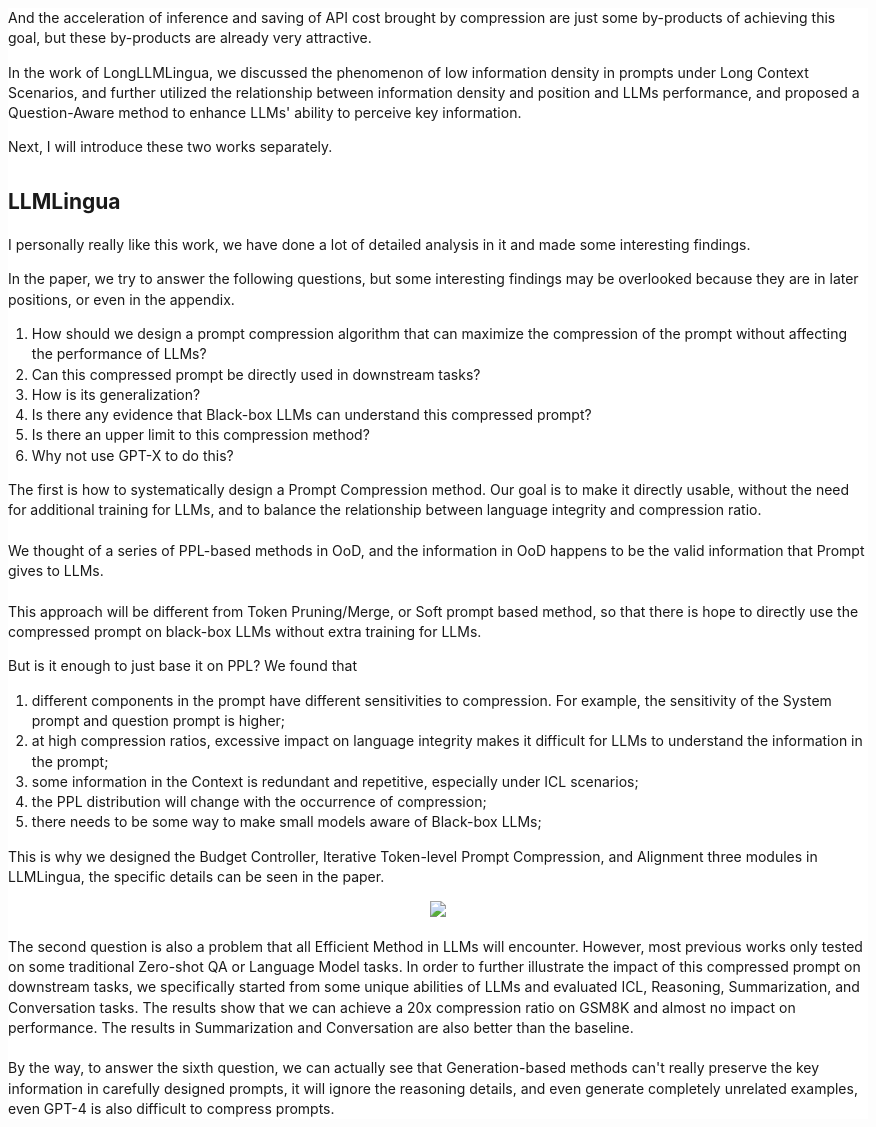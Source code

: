 And the acceleration of inference and saving of API cost brought by compression are just some by-products of achieving this goal, but these by-products are already very attractive.  
   
In the work of LongLLMLingua, we discussed the phenomenon of low information density in prompts under Long Context Scenarios, and further utilized the relationship between information density and position and LLMs performance, and proposed a Question-Aware method to enhance LLMs' ability to perceive key information.  
   
Next, I will introduce these two works separately.

## LLMLingua

I personally really like this work, we have done a lot of detailed analysis in it and made some interesting findings.  
   
In the paper, we try to answer the following questions, but some interesting findings may be overlooked because they are in later positions, or even in the appendix.  
1. How should we design a prompt compression algorithm that can maximize the compression of the prompt without affecting the performance of LLMs?  
2. Can this compressed prompt be directly used in downstream tasks?  
3. How is its generalization?  
4. Is there any evidence that Black-box LLMs can understand this compressed prompt?  
5. Is there an upper limit to this compression method?  
6. Why not use GPT-X to do this?

The first is how to systematically design a Prompt Compression method. Our goal is to make it directly usable, without the need for additional training for LLMs, and to balance the relationship between language integrity and compression ratio.<br>  
We thought of a series of PPL-based methods in OoD, and the information in OoD happens to be the valid information that Prompt gives to LLMs.<br>  
This approach will be different from Token Pruning/Merge, or Soft prompt based method, so that there is hope to directly use the compressed prompt on black-box LLMs without extra training for LLMs.

But is it enough to just base it on PPL? We found that   
1) different components in the prompt have different sensitivities to compression. For example, the sensitivity of the System prompt and question prompt is higher;   
2) at high compression ratios, excessive impact on language integrity makes it difficult for LLMs to understand the information in the prompt;  
3) some information in the Context is redundant and repetitive, especially under ICL scenarios;  
4) the PPL distribution will change with the occurrence of compression;  
5) there needs to be some way to make small models aware of Black-box LLMs;

This is why we designed the Budget Controller, Iterative Token-level Prompt Compression, and Alignment three modules in LLMLingua, the specific details can be seen in the paper.

<center><img width="400" src="https://cdn.nlark.com/yuque/0/2023/png/104214/1697036846610-c09bf9e2-2715-42be-ad7f-cd0dc21d9b64.png"></center>

The second question is also a problem that all Efficient Method in LLMs will encounter. However, most previous works only tested on some traditional Zero-shot QA or Language Model tasks. In order to further illustrate the impact of this compressed prompt on downstream tasks, we specifically started from some unique abilities of LLMs and evaluated ICL, Reasoning, Summarization, and Conversation tasks. The results show that we can achieve a 20x compression ratio on GSM8K and almost no impact on performance. The results in Summarization and Conversation are also better than the baseline.<br>  
By the way, to answer the sixth question, we can actually see that Generation-based methods can't really preserve the key information in carefully designed prompts, it will ignore the reasoning details, and even generate completely unrelated examples, even GPT-4 is also difficult to compress prompts.
